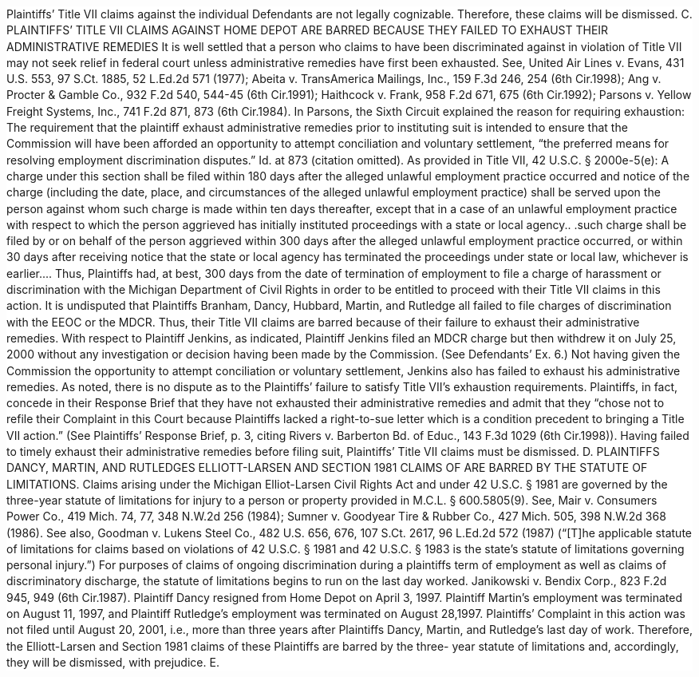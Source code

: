 Plaintiffs’ Title VII claims against the individual Defendants are not legally cognizable.
Therefore, these claims will be dismissed. C. PLAINTIFFS’ TITLE VII CLAIMS AGAINST HOME DEPOT ARE
BARRED BECAUSE THEY FAILED TO EXHAUST THEIR ADMINISTRATIVE REMEDIES It is well settled that a person
who claims to have been discriminated against in violation of Title VII may not seek relief in
federal court unless administrative remedies have first been exhausted. See, United Air Lines v.
Evans, 431 U.S. 553, 97 S.Ct. 1885, 52 L.Ed.2d 571 (1977); Abeita v. TransAmerica Mailings, Inc.,
159 F.3d 246, 254 (6th Cir.1998); Ang v. Procter & Gamble Co., 932 F.2d 540, 544-45 (6th Cir.1991);
Haithcock v. Frank, 958 F.2d 671, 675 (6th Cir.1992); Parsons v. Yellow Freight Systems, Inc., 741
F.2d 871, 873 (6th Cir.1984). In Parsons, the Sixth Circuit explained the reason for requiring
exhaustion: The requirement that the plaintiff exhaust administrative remedies prior to instituting
suit is intended to ensure that the Commission will have been afforded an opportunity to attempt
conciliation and voluntary settlement, “the preferred means for resolving employment discrimination
disputes.” Id. at 873 (citation omitted). As provided in Title VII, 42 U.S.C. § 2000e-5(e): A charge
under this section shall be filed within 180 days after the alleged unlawful employment practice
occurred and notice of the charge (including the date, place, and circumstances of the alleged
unlawful employment practice) shall be served upon the person against whom such charge is made
within ten days thereafter, except that in a case of an unlawful employment practice with respect to
which the person aggrieved has initially instituted proceedings with a state or local agency.. .such
charge shall be filed by or on behalf of the person aggrieved within 300 days after the alleged
unlawful employment practice occurred, or within 30 days after receiving notice that the state or
local agency has terminated the proceedings under state or local law, whichever is earlier.... Thus,
Plaintiffs had, at best, 300 days from the date of termination of employment to file a charge of
harassment or discrimination with the Michigan Department of Civil Rights in order to be entitled to
proceed with their Title VII claims in this action. It is undisputed that Plaintiffs Branham, Dancy,
Hubbard, Martin, and Rutledge all failed to file charges of discrimination with the EEOC or the
MDCR. Thus, their Title VII claims are barred because of their failure to exhaust their
administrative remedies. With respect to Plaintiff Jenkins, as indicated, Plaintiff Jenkins filed an
MDCR charge but then withdrew it on July 25, 2000 without any investigation or decision having been
made by the Commission. (See Defendants’ Ex. 6.) Not having given the Commission the opportunity to
attempt conciliation or voluntary settlement, Jenkins also has failed to exhaust his administrative
remedies. As noted, there is no dispute as to the Plaintiffs’ failure to satisfy Title VII’s
exhaustion requirements. Plaintiffs, in fact, concede in their Response Brief that they have not
exhausted their administrative remedies and admit that they “chose not to refile their Complaint in
this Court because Plaintiffs lacked a right-to-sue letter which is a condition precedent to
bringing a Title VII action.” (See Plaintiffs’ Response Brief, p. 3, citing Rivers v. Barberton Bd.
of Educ., 143 F.3d 1029 (6th Cir.1998)). Having failed to timely exhaust their administrative
remedies before filing suit, Plaintiffs’ Title VII claims must be dismissed. D. PLAINTIFFS DANCY,
MARTIN, AND RUTLEDGES ELLIOTT-LARSEN AND SECTION 1981 CLAIMS OF ARE BARRED BY THE STATUTE OF
LIMITATIONS. Claims arising under the Michigan Elliot-Larsen Civil Rights Act and under 42 U.S.C. §
1981 are governed by the three-year statute of limitations for injury to a person or property
provided in M.C.L. § 600.5805(9). See, Mair v. Consumers Power Co., 419 Mich. 74, 77, 348 N.W.2d 256
(1984); Sumner v. Goodyear Tire & Rubber Co., 427 Mich. 505, 398 N.W.2d 368 (1986). See also,
Goodman v. Lukens Steel Co., 482 U.S. 656, 676, 107 S.Ct. 2617, 96 L.Ed.2d 572 (1987) (“[T]he
applicable statute of limitations for claims based on violations of 42 U.S.C. § 1981 and 42 U.S.C. §
1983 is the state’s statute of limitations governing personal injury.”) For purposes of claims of
ongoing discrimination during a plaintiffs term of employment as well as claims of discriminatory
discharge, the statute of limitations begins to run on the last day worked. Janikowski v. Bendix
Corp., 823 F.2d 945, 949 (6th Cir.1987). Plaintiff Dancy resigned from Home Depot on April 3, 1997.
Plaintiff Martin’s employment was terminated on August 11, 1997, and Plaintiff Rutledge’s employment
was terminated on August 28,1997. Plaintiffs’ Complaint in this action was not filed until August
20, 2001, i.e., more than three years after Plaintiffs Dancy, Martin, and Rutledge’s last day of
work. Therefore, the Elliott-Larsen and Section 1981 claims of these Plaintiffs are barred by the
three- year statute of limitations and, accordingly, they will be dismissed, with prejudice. E.